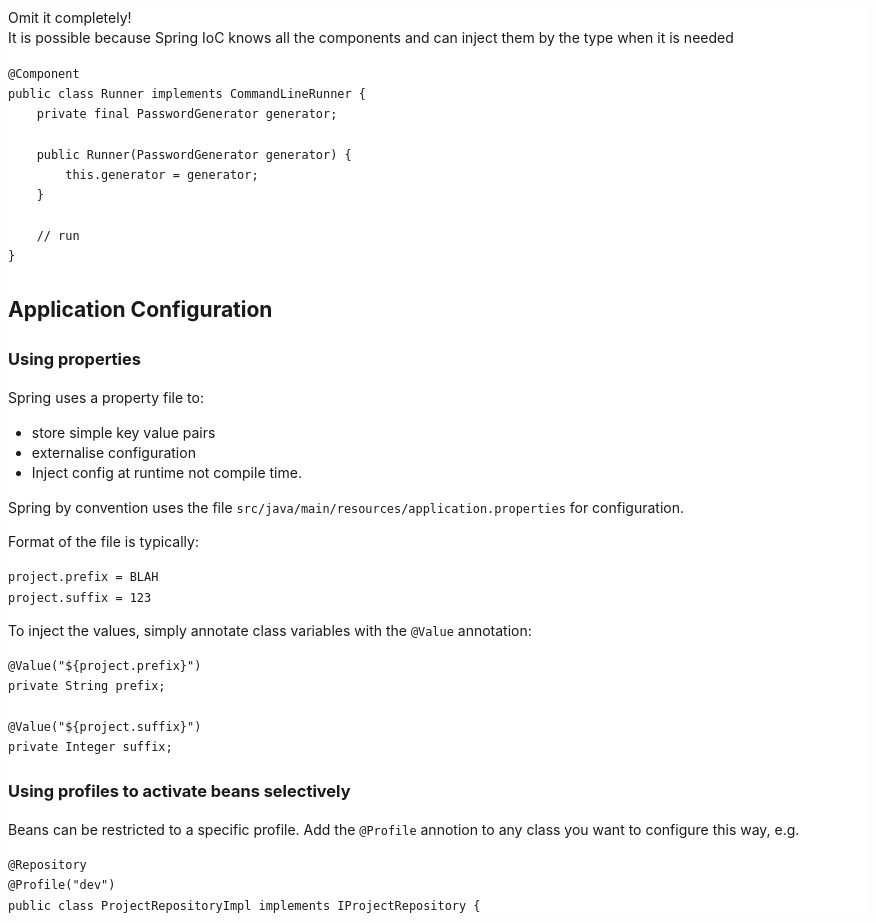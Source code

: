 Omit it completely!  
It is possible because Spring IoC knows all the components and can inject them by the type when it is needed


```
@Component
public class Runner implements CommandLineRunner {
    private final PasswordGenerator generator;

    public Runner(PasswordGenerator generator) {
        this.generator = generator;
    }

    // run
}
```

## Application Configuration

### Using properties
Spring uses a property file to:
* store simple key value pairs
* externalise configuration
* Inject config at runtime not compile time.

Spring by convention uses the file `src/java/main/resources/application.properties` for configuration.

Format of the file is typically:

```
project.prefix = BLAH
project.suffix = 123
```

To inject the values, simply annotate class variables with the `@Value` annotation:

```
@Value("${project.prefix}")
private String prefix;

@Value("${project.suffix}")
private Integer suffix;

```

### Using profiles to activate beans selectively

Beans can be restricted to a specific profile.
Add the `@Profile` annotion to any class you want to configure this way, e.g.

```
@Repository
@Profile("dev")
public class ProjectRepositoryImpl implements IProjectRepository {
```
